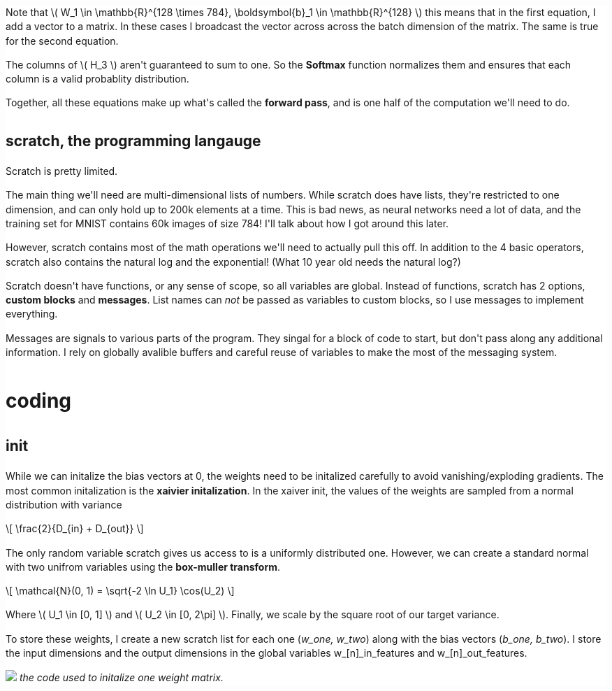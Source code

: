 Note that \\(  W_1 \in \mathbb{R}^{128 \times 784}, \boldsymbol{b}_1 \in \mathbb{R}^{128}  \\) this means that in the first equation, I add a vector to a matrix. In these cases I broadcast the vector across across the batch dimension of the matrix. The same is true for the second equation.

The columns of \\( H_3 \\) aren't guaranteed to sum to one. So the **Softmax** function normalizes them and ensures that each column is a valid probablity distribution.

Together, all these equations make up what's called the **forward pass**, and is one half of the computation we'll need to do.

## scratch, the programming langauge

Scratch is pretty limited. 

The main thing we'll need are multi-dimensional lists of numbers. While scratch does have lists, they're restricted to one dimension, and can only hold up to 200k elements at a time. This is bad news, as neural networks need a lot of data, and the training set for MNIST contains 60k images of size 784! I'll talk about how I got around this later.

However, scratch contains most of the math operations we'll need to actually pull this off. In addition to the 4 basic operators, scratch also contains the natural log and the exponential! (What 10 year old needs the natural log?)

Scratch doesn't have functions, or any sense of scope, so all variables are global. Instead of functions, scratch has 2 options, **custom blocks** and **messages**. List names can *not* be passed as variables to custom blocks, so I use messages to implement everything.

Messages are signals to various parts of the program. They singal for a block of code to start, but don't pass along any additional information. I rely on globally avalible buffers and careful reuse of variables to make the most of the messaging system.

# coding 
## init

While we can initalize the bias vectors at 0, the weights need to be initalized carefully to avoid vanishing/exploding gradients. The most common initalization is the **xaivier initalization**. In the xaiver init, the values of the weights are sampled from a normal distribution with variance 

\\[  \frac{2}{D_{in} + D_{out}} \\]

The only random variable scratch gives us access to is a uniformly distributed one. However, we can create a standard normal with two unifrom variables using the **box-muller transform**. 

\\[ \mathcal{N}(0, 1) = \sqrt{-2 \ln U_1} \cos(U_2) \\]

Where \\(  U_1 \in [0, 1] \\) and \\(  U_2 \in [0, 2\pi] \\). Finally, we scale by the square root of our target variance.

To store these weights, I create a new scratch list for each one (*w_one, w_two*) along with the bias vectors (*b_one, b_two*). I store the input dimensions and the output dimensions in the global variables w_[n]\_in_features and w_[n]_out_features.

<p class="text-center">
  <img src="{{ site.baseurl }}/assets/images/weight-init-blocks.png" />
  <em>the code used to initalize one weight matrix.</em>
</p>

